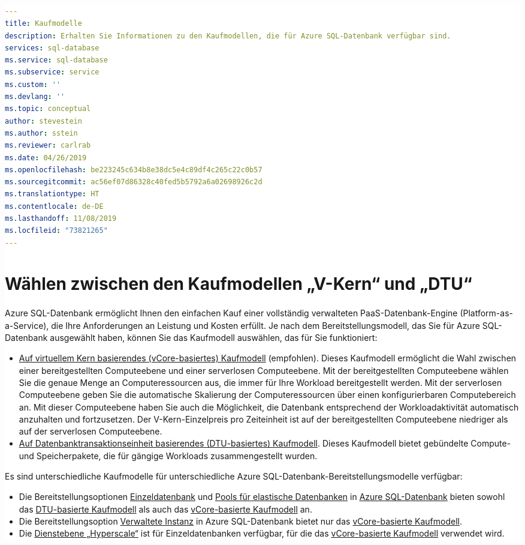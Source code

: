 ```yaml
---
title: Kaufmodelle
description: Erhalten Sie Informationen zu den Kaufmodellen, die für Azure SQL-Datenbank verfügbar sind.
services: sql-database
ms.service: sql-database
ms.subservice: service
ms.custom: ''
ms.devlang: ''
ms.topic: conceptual
author: stevestein
ms.author: sstein
ms.reviewer: carlrab
ms.date: 04/26/2019
ms.openlocfilehash: be223245c634b8e38dc5e4c89df4c265c22c0b57
ms.sourcegitcommit: ac56ef07d86328c40fed5b5792a6a02698926c2d
ms.translationtype: HT
ms.contentlocale: de-DE
ms.lasthandoff: 11/08/2019
ms.locfileid: "73821265"
---
```

# <a name="choose-between-the-vcore-and-the-dtu-purchasing-models"></a>Wählen zwischen den Kaufmodellen „V-Kern“ und „DTU“

Azure SQL-Datenbank ermöglicht Ihnen den einfachen Kauf einer vollständig verwalteten PaaS-Datenbank-Engine (Platform-as-a-Service), die Ihre Anforderungen an Leistung und Kosten erfüllt. Je nach dem Bereitstellungsmodell, das Sie für Azure SQL-Datenbank ausgewählt haben, können Sie das Kaufmodell auswählen, das für Sie funktioniert:

- [Auf virtuellem Kern basierendes (vCore-basiertes) Kaufmodell](sql-database-service-tiers-vcore.md) (empfohlen). Dieses Kaufmodell ermöglicht die Wahl zwischen einer bereitgestellten Computeebene und einer serverlosen Computeebene. Mit der bereitgestellten Computeebene wählen Sie die genaue Menge an Computeressourcen aus, die immer für Ihre Workload bereitgestellt werden. Mit der serverlosen Computeebene geben Sie die automatische Skalierung der Computeressourcen über einen konfigurierbaren Computebereich an. Mit dieser Computeebene haben Sie auch die Möglichkeit, die Datenbank entsprechend der Workloadaktivität automatisch anzuhalten und fortzusetzen. Der V-Kern-Einzelpreis pro Zeiteinheit ist auf der bereitgestellten Computeebene niedriger als auf der serverlosen Computeebene.
- [Auf Datenbanktransaktionseinheit basierendes (DTU-basiertes) Kaufmodell](sql-database-service-tiers-dtu.md). Dieses Kaufmodell bietet gebündelte Compute- und Speicherpakete, die für gängige Workloads zusammengestellt wurden.

Es sind unterschiedliche Kaufmodelle für unterschiedliche Azure SQL-Datenbank-Bereitstellungsmodelle verfügbar:

- Die Bereitstellungsoptionen [Einzeldatenbank](sql-database-single-databases-manage.md) und [Pools für elastische Datenbanken](sql-database-elastic-pool.md) in [Azure SQL-Datenbank](sql-database-technical-overview.md) bieten sowohl das [DTU-basierte Kaufmodell](sql-database-service-tiers-dtu.md) als auch das [vCore-basierte Kaufmodell](sql-database-service-tiers-vcore.md) an.
- Die Bereitstellungsoption [Verwaltete Instanz](sql-database-managed-instance.md) in Azure SQL-Datenbank bietet nur das [vCore-basierte Kaufmodell](sql-database-service-tiers-vcore.md).
- Die [Dienstebene „Hyperscale“](sql-database-service-tier-hyperscale.md) ist für Einzeldatenbanken verfügbar, für die das [vCore-basierte Kaufmodell](sql-database-service-tiers-vcore.md) verwendet wird.
